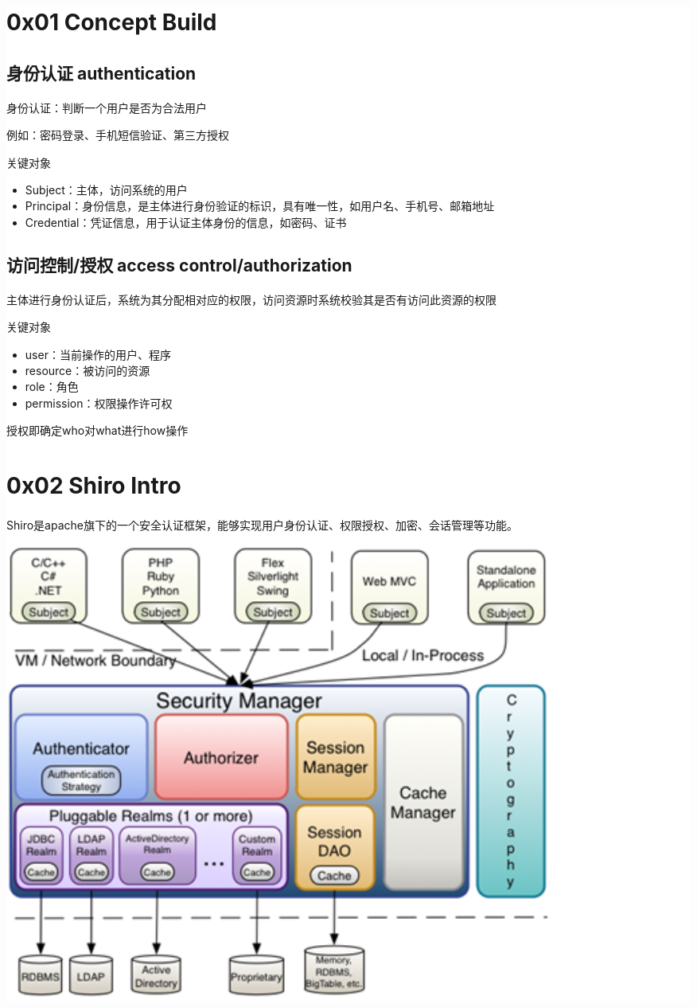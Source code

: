 # 0x01 Concept Build

## 身份认证 authentication

身份认证：判断一个用户是否为合法用户

例如：密码登录、手机短信验证、第三方授权

关键对象

* Subject：主体，访问系统的用户
* Principal：身份信息，是主体进行身份验证的标识，具有唯一性，如用户名、手机号、邮箱地址
* Credential：凭证信息，用于认证主体身份的信息，如密码、证书

## 访问控制/授权 access control/authorization

主体进行身份认证后，系统为其分配相对应的权限，访问资源时系统校验其是否有访问此资源的权限

关键对象

* user：当前操作的用户、程序
* resource：被访问的资源
* role：角色
* permission：权限操作许可权

授权即确定who对what进行how操作

# 0x02 Shiro Intro

Shiro是apache旗下的一个安全认证框架，能够实现用户身份认证、权限授权、加密、会话管理等功能。

![image-20230323132458683](../.gitbook/assets/image-20230323132458683.png)
